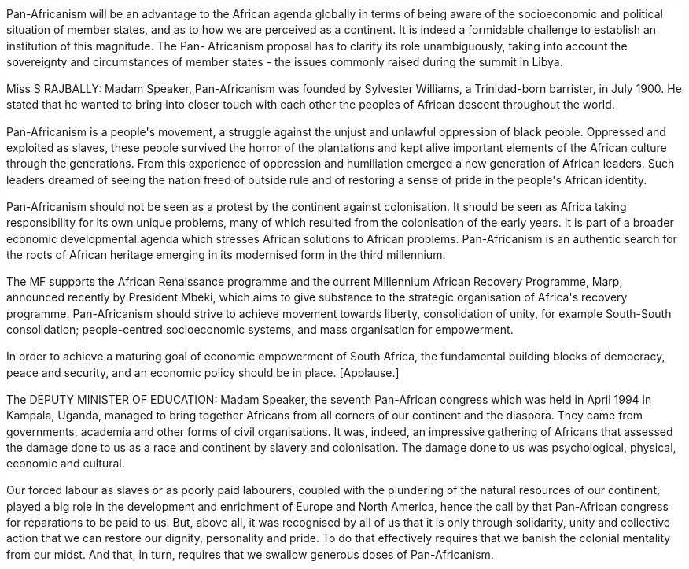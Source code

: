 Pan-Africanism will be an advantage to the African agenda globally in terms
of being aware of the socioeconomic and political situation of member
states, and as to how we are perceived as a continent. It is indeed a
formidable challenge to establish an institution of this magnitude. The Pan-
Africanism proposal has to clarify its role unambiguously, taking into
account the sovereignty and circumstances of member states - the issues
commonly raised during the summit in Libya.

Miss S RAJBALLY: Madam Speaker, Pan-Africanism was founded by Sylvester
Williams, a Trinidad-born barrister, in July 1900. He stated that he wanted
to bring into closer touch with each other the peoples of African descent
throughout the world.

Pan-Africanism is a people's movement, a struggle against the unjust and
unlawful oppression of black people. Oppressed and exploited as slaves,
these people survived the horror of the plantations and kept alive
important elements of the African culture through the generations. From
this experience of oppression and humiliation emerged a new generation of
African leaders. Such leaders dreamed of seeing the nation freed of outside
rule and of restoring a sense of pride in the people's African identity.

Pan-Africanism should not be seen as a protest by the continent against
colonisation. It should be seen as Africa taking responsibility for its own
unique problems, many of which resulted from the colonisation of the early
years. It is part of a broader economic developmental agenda which stresses
African solutions to African problems. Pan-Africanism is an authentic
search for the roots of African heritage emerging in its modernised form in
the third millennium.

The MF supports the African Renaissance programme and the current
Millennium African Recovery Programme, Marp, announced recently by
President Mbeki, which aims to give substance to the strategic organisation
of Africa's recovery programme. Pan-Africanism should strive to achieve
movement towards liberty, consolidation of unity, for example South-South
consolidation; people-centred socioeconomic systems, and mass organisation
for empowerment.

In order to achieve a maturing goal of economic empowerment of South
Africa, the fundamental building blocks of democracy, peace and security,
and an economic policy should be in place. [Applause.]

The DEPUTY MINISTER OF EDUCATION: Madam Speaker, the seventh Pan-African
congress which was held in April 1994 in Kampala, Uganda, managed to bring
together Africans from all corners of our continent and the diaspora. They
came from governments, academia and other forms of civil organisations. It
was, indeed, an impressive gathering of Africans that assessed the damage
done to us as a race and continent by slavery and colonisation. The damage
done to us was psychological, physical, economic and cultural.

Our forced labour as slaves or as poorly paid labourers, coupled with the
plundering of the natural resources of our continent, played a big role in
the development and enrichment of Europe and North America, hence the call
by that Pan-African congress for reparations to be paid to us. But, above
all, it was recognised by all of us that it is only through solidarity,
unity and collective action that we can restore our dignity, personality
and pride. To do that effectively requires that we banish the colonial
mentality from our midst. And that, in turn, requires that we swallow
generous doses of Pan-Africanism.
